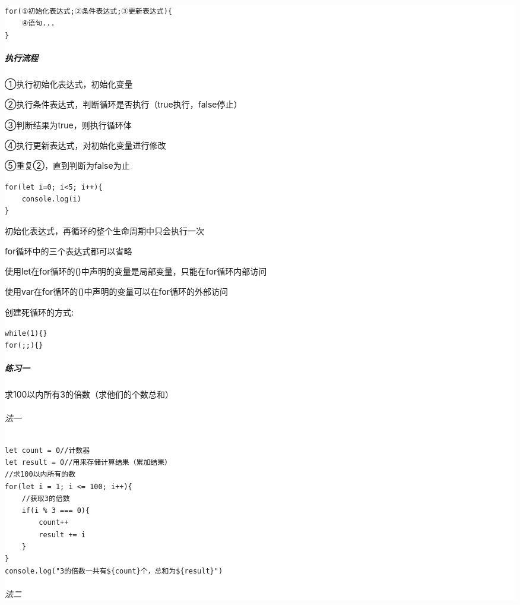 ```
for(①初始化表达式;②条件表达式;③更新表达式){
	④语句...
}
```

##### 执行流程

①执行初始化表达式，初始化变量

②执行条件表达式，判断循环是否执行（true执行，false停止）

③判断结果为true，则执行循环体

④执行更新表达式，对初始化变量进行修改

⑤重复②，直到判断为false为止

```
for(let i=0; i<5; i++){
	console.log(i)
}
```

初始化表达式，再循环的整个生命周期中只会执行一次

for循环中的三个表达式都可以省略

使用let在for循环的()中声明的变量是局部变量，只能在for循环内部访问

使用var在for循环的()中声明的变量可以在for循环的外部访问

创建死循环的方式:

```
while(1){}
for(;;){}
```

##### 练习一

求100以内所有3的倍数（求他们的个数总和）

###### 法一

```
let count = 0//计数器
let result = 0//用来存储计算结果（累加结果）
//求100以内所有的数
for(let i = 1; i <= 100; i++){
	//获取3的倍数
	if(i % 3 === 0){
		count++
		result += i
	}
}
console.log("3的倍数一共有${count}个，总和为${result}")
```

###### 法二
